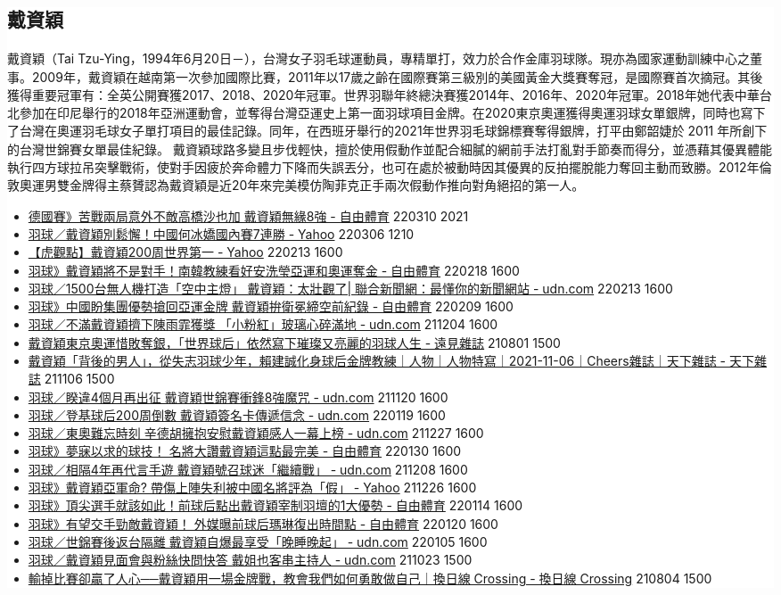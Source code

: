 ## 戴資穎

戴資穎（Tai Tzu-Ying，1994年6月20日－），台灣女子羽毛球運動員，專精單打，效力於合作金庫羽球隊。現亦為國家運動訓練中心之董事。2009年，戴資穎在越南第一次參加國際比賽，2011年以17歲之齡在國際賽第三級別的美國黃金大獎賽奪冠，是國際賽首次摘冠。其後獲得重要冠軍有：全英公開賽獲2017、2018、2020年冠軍。世界羽聯年終總決賽獲2014年、2016年、2020年冠軍。2018年她代表中華台北參加在印尼舉行的2018年亞洲運動會，並奪得台灣亞運史上第一面羽球項目金牌。在2020東京奧運獲得奧運羽球女單銀牌，同時也寫下了台灣在奧運羽毛球女子單打項目的最佳記錄。同年，在西班牙舉行的2021年世界羽毛球錦標賽奪得銀牌，打平由鄭韶婕於 2011 年所創下的台灣世錦賽女單最佳紀錄。
戴資穎球路多變且步伐輕快，擅於使用假動作並配合細膩的網前手法打亂對手節奏而得分，並憑藉其優異體能執行四方球拉吊突擊戰術，使對手因疲於奔命體力下降而失誤丟分，也可在處於被動時因其優異的反拍擺脫能力奪回主動而致勝。2012年倫敦奧運男雙金牌得主蔡贇認為戴資穎是近20年來完美模仿陶菲克正手兩次假動作推向對角絕招的第一人。


- [德國賽》苦戰兩局意外不敵高橋沙也加 戴資穎無緣8強 - 自由體育](https://sports.ltn.com.tw/news/breakingnews/3855716 "德國賽》苦戰兩局意外不敵高橋沙也加 戴資穎無緣8強 - 自由體育") 220310 2021
- [羽球／戴資穎別鬆懈！中國何冰嬌國內賽7連勝 - Yahoo](https://tw.news.yahoo.com/%E7%BE%BD%E7%90%83-%E6%88%B4%E8%B3%87%E7%A9%8E%E5%88%A5%E9%AC%86%E6%87%88-%E4%B8%AD%E5%9C%8B%E4%BD%95%E5%86%B0%E5%AC%8C%E5%9C%8B%E5%85%A7%E8%B3%BD7%E9%80%A3%E5%8B%9D-014350781.html "羽球／戴資穎別鬆懈！中國何冰嬌國內賽7連勝 - Yahoo") 220306 1210
- [【虎觀點】戴資穎200周世界第一 - Yahoo](https://tw.news.yahoo.com/%E8%99%8E%E8%A7%80%E9%BB%9E-%E6%88%B4%E8%B3%87%E7%A9%8E200%E5%91%A8%E4%B8%96%E7%95%8C%E7%AC%AC-120000160.html "【虎觀點】戴資穎200周世界第一 - Yahoo") 220213 1600
- [羽球》戴資穎將不是對手！南韓教練看好安洗瑩亞運和奧運奪金 - 自由體育](https://sports.ltn.com.tw/news/breakingnews/3833524 "羽球》戴資穎將不是對手！南韓教練看好安洗瑩亞運和奧運奪金 - 自由體育") 220218 1600
- [羽球／1500台無人機打造「空中主燈」 戴資穎：太壯觀了| 聯合新聞網：最懂你的新聞網站 - udn.com](https://udn.com/news/story/7005/6095368 "羽球／1500台無人機打造「空中主燈」 戴資穎：太壯觀了| 聯合新聞網：最懂你的新聞網站 - udn.com") 220213 1600
- [羽球》中國盼集團優勢搶回亞運金牌 戴資穎拚衛冕締空前紀錄 - 自由體育](https://sports.ltn.com.tw/news/breakingnews/3823359 "羽球》中國盼集團優勢搶回亞運金牌 戴資穎拚衛冕締空前紀錄 - 自由體育") 220209 1600
- [羽球／不滿戴資穎擠下陳雨霏獲獎 「小粉紅」玻璃心碎滿地 - udn.com](https://udn.com/news/story/7005/5937345 "羽球／不滿戴資穎擠下陳雨霏獲獎 「小粉紅」玻璃心碎滿地 - udn.com") 211204 1600
- [戴資穎東京奧運惜敗奪銀，「世界球后」依然寫下璀璨又亮麗的羽球人生 - 遠見雜誌](https://www.gvm.com.tw/article/81373 "戴資穎東京奧運惜敗奪銀，「世界球后」依然寫下璀璨又亮麗的羽球人生 - 遠見雜誌") 210801 1500
- [戴資穎「背後的男人」，從失志羽球少年，賴建誠化身球后金牌教練｜人物｜人物特寫｜2021-11-06｜Cheers雜誌｜天下雜誌 - 天下雜誌](https://www.cw.com.tw/article/5118813 "戴資穎「背後的男人」，從失志羽球少年，賴建誠化身球后金牌教練｜人物｜人物特寫｜2021-11-06｜Cheers雜誌｜天下雜誌 - 天下雜誌") 211106 1500
- [羽球／睽違4個月再出征 戴資穎世錦賽衝鋒8強魔咒 - udn.com](https://udn.com/news/story/7005/5905024 "羽球／睽違4個月再出征 戴資穎世錦賽衝鋒8強魔咒 - udn.com") 211120 1600
- [羽球／登基球后200周倒數 戴資穎簽名卡傳遞信念 - udn.com](https://udn.com/news/story/7005/6044225 "羽球／登基球后200周倒數 戴資穎簽名卡傳遞信念 - udn.com") 220119 1600
- [羽球／東奧難忘時刻 辛德胡擁抱安慰戴資穎感人一幕上榜 - udn.com](https://udn.com/news/story/7005/5990865 "羽球／東奧難忘時刻 辛德胡擁抱安慰戴資穎感人一幕上榜 - udn.com") 211227 1600
- [羽球》夢寐以求的球技！ 名將大讚戴資穎這點最完美 - 自由體育](https://sports.ltn.com.tw/news/breakingnews/3817370 "羽球》夢寐以求的球技！ 名將大讚戴資穎這點最完美 - 自由體育") 220130 1600
- [羽球／相隔4年再代言手遊 戴資穎號召球迷「繼續戰」 - udn.com](https://udn.com/news/story/7005/5947032 "羽球／相隔4年再代言手遊 戴資穎號召球迷「繼續戰」 - udn.com") 211208 1600
- [羽球》戴資穎亞軍命? 帶傷上陣失利被中國名將評為「假」 - Yahoo](https://tw.news.yahoo.com/%E7%BE%BD%E7%90%83-%E6%88%B4%E8%B3%87%E7%A9%8E%E4%BA%9E%E8%BB%8D%E5%91%BD-%E5%B8%B6%E5%82%B7%E4%B8%8A%E9%99%A3%E5%A4%B1%E5%88%A9%E8%A2%AB%E4%B8%AD%E5%9C%8B%E5%90%8D%E5%B0%87%E8%A9%95%E7%82%BA-%E5%81%87-183235367.html "羽球》戴資穎亞軍命? 帶傷上陣失利被中國名將評為「假」 - Yahoo") 211226 1600
- [羽球》頂尖選手就該如此！前球后點出戴資穎宰制羽壇的1大優勢 - 自由體育](https://sports.ltn.com.tw/news/breakingnews/3800557 "羽球》頂尖選手就該如此！前球后點出戴資穎宰制羽壇的1大優勢 - 自由體育") 220114 1600
- [羽球》有望交手勁敵戴資穎！ 外媒曝前球后瑪琳復出時間點 - 自由體育](https://sports.ltn.com.tw/news/breakingnews/3807173 "羽球》有望交手勁敵戴資穎！ 外媒曝前球后瑪琳復出時間點 - 自由體育") 220120 1600
- [羽球／世錦賽後返台隔離 戴資穎自爆最享受「晚睡晚起」 - udn.com](https://udn.com/news/story/7005/6011660 "羽球／世錦賽後返台隔離 戴資穎自爆最享受「晚睡晚起」 - udn.com") 220105 1600
- [羽球／戴資穎見面會與粉絲快問快答 戴姐也客串主持人 - udn.com](https://udn.com/news/story/7005/5838557 "羽球／戴資穎見面會與粉絲快問快答 戴姐也客串主持人 - udn.com") 211023 1500
- [輸掉比賽卻贏了人心──戴資穎用一場金牌戰，教會我們如何勇敢做自己｜換日線 Crossing - 換日線 Crossing](https://crossing.cw.com.tw/article/15129 "輸掉比賽卻贏了人心──戴資穎用一場金牌戰，教會我們如何勇敢做自己｜換日線 Crossing - 換日線 Crossing") 210804 1500
